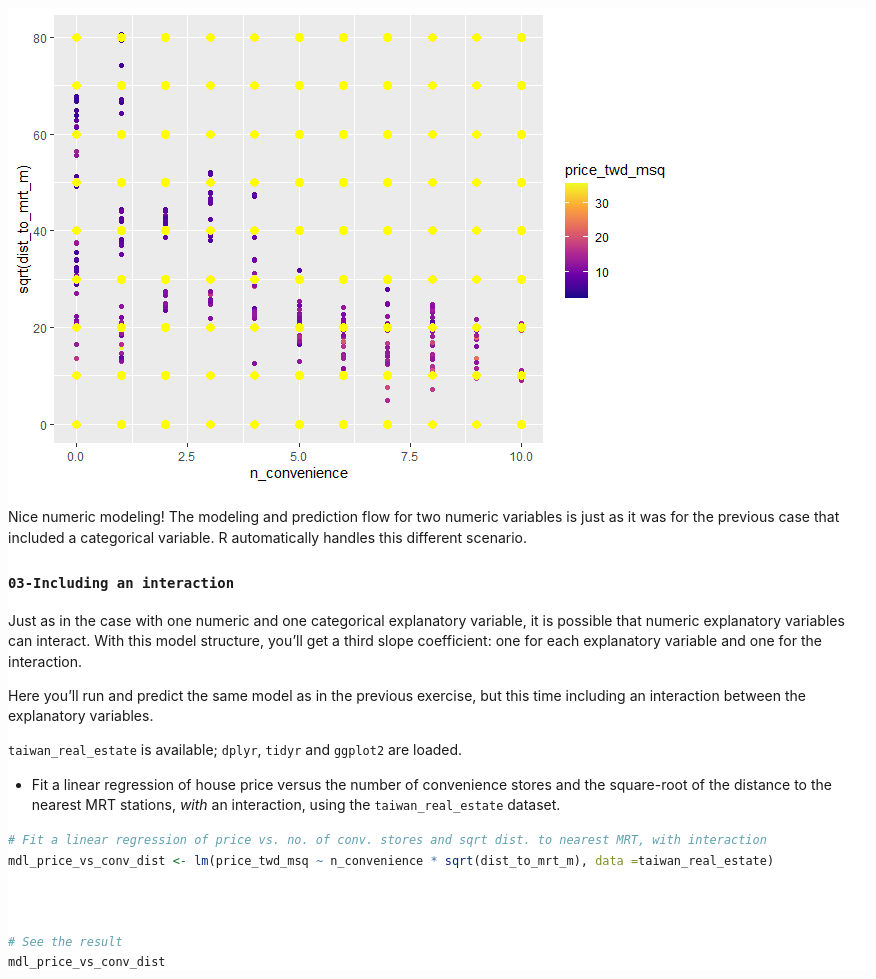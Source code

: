 ![](03_Multiple_Linear_Regression_files/figure-gfm/unnamed-chunk-6-1.png)

Nice numeric modeling! The modeling and prediction flow for two numeric
variables is just as it was for the previous case that included a
categorical variable. R automatically handles this different scenario.

### **`03-Including an interaction`**

Just as in the case with one numeric and one categorical explanatory
variable, it is possible that numeric explanatory variables can
interact. With this model structure, you’ll get a third slope
coefficient: one for each explanatory variable and one for the
interaction.

Here you’ll run and predict the same model as in the previous exercise,
but this time including an interaction between the explanatory
variables.

`taiwan_real_estate` is available; `dplyr`, `tidyr` and `ggplot2` are
loaded.

-   Fit a linear regression of house price versus the number of
    convenience stores and the square-root of the distance to the
    nearest MRT stations, *with* an interaction, using the
    `taiwan_real_estate` dataset.

``` r
# Fit a linear regression of price vs. no. of conv. stores and sqrt dist. to nearest MRT, with interaction
mdl_price_vs_conv_dist <- lm(price_twd_msq ~ n_convenience * sqrt(dist_to_mrt_m), data =taiwan_real_estate)



# See the result
mdl_price_vs_conv_dist
```
